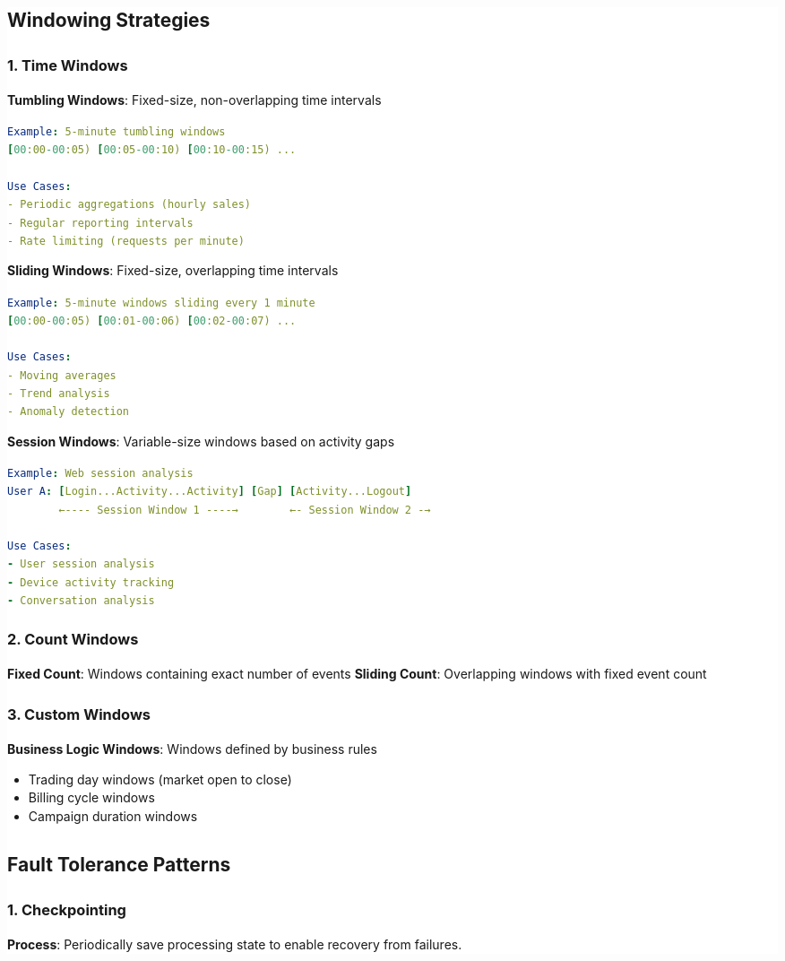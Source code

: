 ## Windowing Strategies

### 1. Time Windows
**Tumbling Windows**: Fixed-size, non-overlapping time intervals
```yaml
Example: 5-minute tumbling windows
[00:00-00:05) [00:05-00:10) [00:10-00:15) ...

Use Cases:
- Periodic aggregations (hourly sales)
- Regular reporting intervals
- Rate limiting (requests per minute)
```

**Sliding Windows**: Fixed-size, overlapping time intervals
```yaml
Example: 5-minute windows sliding every 1 minute
[00:00-00:05) [00:01-00:06) [00:02-00:07) ...

Use Cases:
- Moving averages
- Trend analysis
- Anomaly detection
```

**Session Windows**: Variable-size windows based on activity gaps
```yaml
Example: Web session analysis
User A: [Login...Activity...Activity] [Gap] [Activity...Logout]
        ←---- Session Window 1 ----→        ←- Session Window 2 -→

Use Cases:
- User session analysis
- Device activity tracking
- Conversation analysis
```

### 2. Count Windows
**Fixed Count**: Windows containing exact number of events
**Sliding Count**: Overlapping windows with fixed event count

### 3. Custom Windows
**Business Logic Windows**: Windows defined by business rules
- Trading day windows (market open to close)
- Billing cycle windows
- Campaign duration windows

## Fault Tolerance Patterns

### 1. Checkpointing
**Process**: Periodically save processing state to enable recovery from failures.
